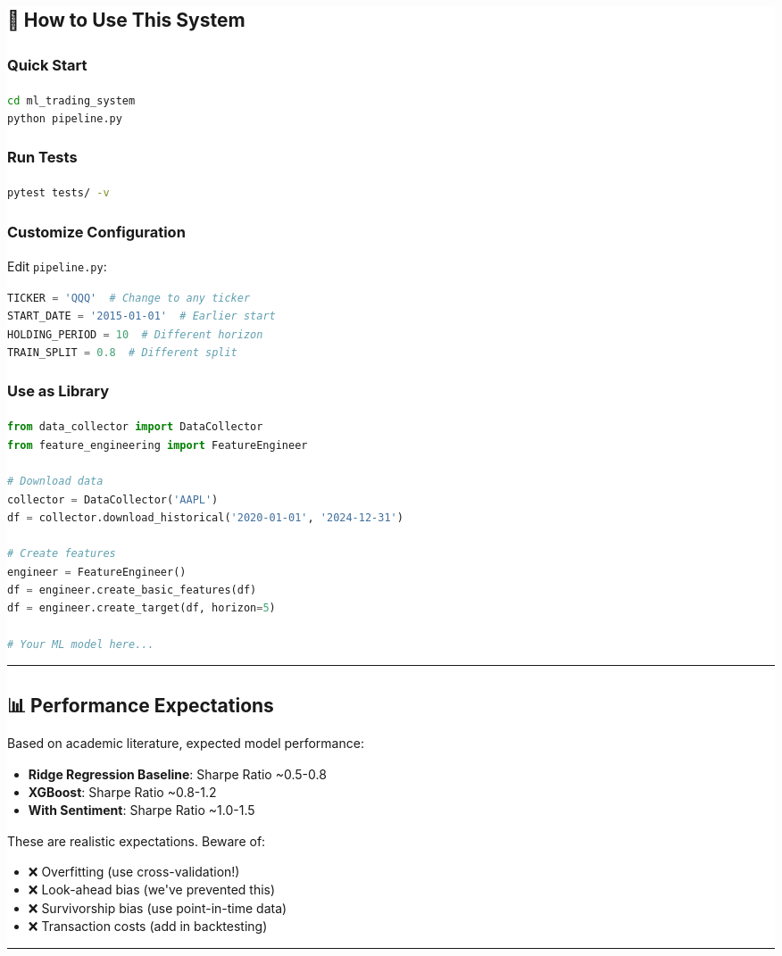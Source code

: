 ## 🔧 How to Use This System

### Quick Start
```bash
cd ml_trading_system
python pipeline.py
```

### Run Tests
```bash
pytest tests/ -v
```

### Customize Configuration
Edit `pipeline.py`:
```python
TICKER = 'QQQ'  # Change to any ticker
START_DATE = '2015-01-01'  # Earlier start
HOLDING_PERIOD = 10  # Different horizon
TRAIN_SPLIT = 0.8  # Different split
```

### Use as Library
```python
from data_collector import DataCollector
from feature_engineering import FeatureEngineer

# Download data
collector = DataCollector('AAPL')
df = collector.download_historical('2020-01-01', '2024-12-31')

# Create features
engineer = FeatureEngineer()
df = engineer.create_basic_features(df)
df = engineer.create_target(df, horizon=5)

# Your ML model here...
```

---

## 📊 Performance Expectations

Based on academic literature, expected model performance:

- **Ridge Regression Baseline**: Sharpe Ratio ~0.5-0.8
- **XGBoost**: Sharpe Ratio ~0.8-1.2
- **With Sentiment**: Sharpe Ratio ~1.0-1.5

These are realistic expectations. Beware of:
- ❌ Overfitting (use cross-validation!)
- ❌ Look-ahead bias (we've prevented this)
- ❌ Survivorship bias (use point-in-time data)
- ❌ Transaction costs (add in backtesting)

---